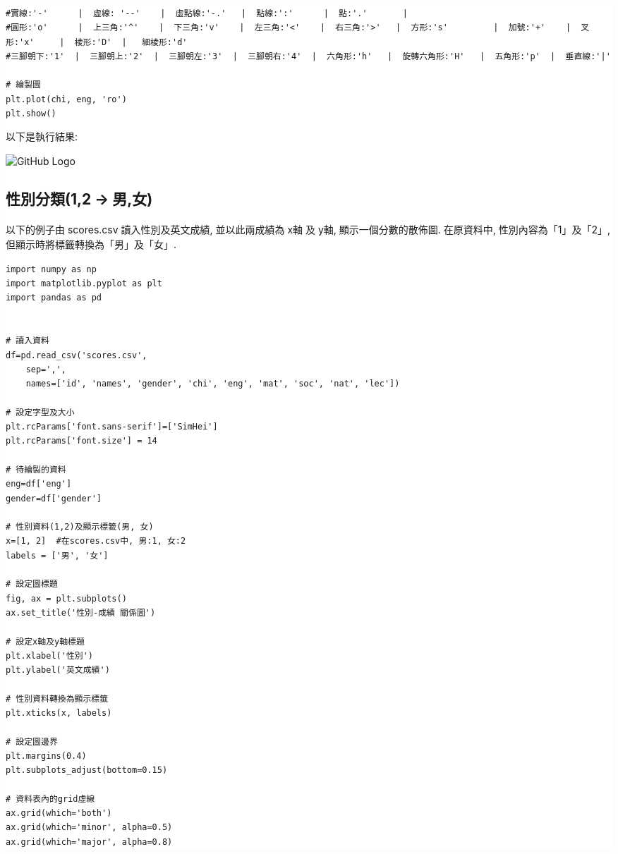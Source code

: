 ```
#實線:'-'      |  虛線: '--'    |  虛點線:'-.'   |  點線:':'      |  點:'.'       |
#圓形:'o'      |  上三角:'^'    |  下三角:'v'    |  左三角:'<'    |  右三角:'>'   |  方形:'s'         |  加號:'+'    |  叉形:'x'     |  棱形:'D'  |   細棱形:'d'
#三腳朝下:'1'  |  三腳朝上:'2'  |  三腳朝左:'3'  |  三腳朝右:'4'  |  六角形:'h'   |  旋轉六角形:'H'   |  五角形:'p'  |  垂直線:'|'

# 繪製圖
plt.plot(chi, eng, 'ro')
plt.show()
```

以下是執行結果:<p>
![GitHub Logo](/images/fig7-1.png)



## 性別分類(1,2 -> 男,女) 

以下的例子由 scores.csv 讀入性別及英文成績, 並以此兩成績為 x軸 及 y軸, 顯示一個分數的散佈圖.
在原資料中, 性別內容為「1」及「2」, 但顯示時將標籤轉換為「男」及「女」.

```
import numpy as np
import matplotlib.pyplot as plt
import pandas as pd


# 讀入資料
df=pd.read_csv('scores.csv', 
    sep=',', 
    names=['id', 'names', 'gender', 'chi', 'eng', 'mat', 'soc', 'nat', 'lec'])
	
# 設定字型及大小
plt.rcParams['font.sans-serif']=['SimHei']
plt.rcParams['font.size'] = 14

# 待繪製的資料
eng=df['eng']
gender=df['gender']

# 性別資料(1,2)及顯示標籤(男, 女)
x=[1, 2]  #在scores.csv中, 男:1, 女:2
labels = ['男', '女']

# 設定圖標題
fig, ax = plt.subplots()
ax.set_title('性別-成績 關係圖')

# 設定x軸及y軸標題
plt.xlabel('性別')
plt.ylabel('英文成績')

# 性別資料轉換為顯示標籤
plt.xticks(x, labels)

# 設定圖邊界
plt.margins(0.4)
plt.subplots_adjust(bottom=0.15)

# 資料表內的grid虛線
ax.grid(which='both')
ax.grid(which='minor', alpha=0.5)
ax.grid(which='major', alpha=0.8)

```